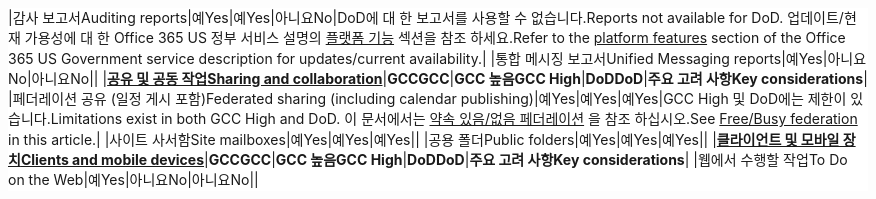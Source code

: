 |<span data-ttu-id="9ceb6-408">감사 보고서</span><span class="sxs-lookup"><span data-stu-id="9ceb6-408">Auditing reports</span></span>|<span data-ttu-id="9ceb6-409">예</span><span class="sxs-lookup"><span data-stu-id="9ceb6-409">Yes</span></span>|<span data-ttu-id="9ceb6-410">예</span><span class="sxs-lookup"><span data-stu-id="9ceb6-410">Yes</span></span>|<span data-ttu-id="9ceb6-411">아니요</span><span class="sxs-lookup"><span data-stu-id="9ceb6-411">No</span></span>|<span data-ttu-id="9ceb6-412">DoD에 대 한 보고서를 사용할 수 없습니다.</span><span class="sxs-lookup"><span data-stu-id="9ceb6-412">Reports not available for DoD.</span></span> <span data-ttu-id="9ceb6-413">업데이트/현재 가용성에 대 한 Office 365 US 정부 서비스 설명의 <a href="https://docs.microsoft.com/office365/servicedescriptions/office-365-platform-service-description/office-365-us-government/office-365-us-government#platform-features">플랫폼 기능</a> 섹션을 참조 하세요.</span><span class="sxs-lookup"><span data-stu-id="9ceb6-413">Refer to the <a href="https://docs.microsoft.com/office365/servicedescriptions/office-365-platform-service-description/office-365-us-government/office-365-us-government#platform-features">platform features</a> section of the Office 365 US Government service description for updates/current availability.</span></span>|
|<span data-ttu-id="9ceb6-414">통합 메시징 보고서</span><span class="sxs-lookup"><span data-stu-id="9ceb6-414">Unified Messaging reports</span></span>|<span data-ttu-id="9ceb6-415">예</span><span class="sxs-lookup"><span data-stu-id="9ceb6-415">Yes</span></span>|<span data-ttu-id="9ceb6-416">아니요</span><span class="sxs-lookup"><span data-stu-id="9ceb6-416">No</span></span>|<span data-ttu-id="9ceb6-417">아니요</span><span class="sxs-lookup"><span data-stu-id="9ceb6-417">No</span></span>||
|<span data-ttu-id="9ceb6-418">**[공유 및 공동 작업](../../exchange-online-service-description/sharing-and-collaboration.md)**</span><span class="sxs-lookup"><span data-stu-id="9ceb6-418">**[Sharing and collaboration](../../exchange-online-service-description/sharing-and-collaboration.md)**</span></span>|<span data-ttu-id="9ceb6-419">**GCC**</span><span class="sxs-lookup"><span data-stu-id="9ceb6-419">**GCC**</span></span>|<span data-ttu-id="9ceb6-420">**GCC 높음**</span><span class="sxs-lookup"><span data-stu-id="9ceb6-420">**GCC High**</span></span>|<span data-ttu-id="9ceb6-421">**DoD**</span><span class="sxs-lookup"><span data-stu-id="9ceb6-421">**DoD**</span></span>|<span data-ttu-id="9ceb6-422">**주요 고려 사항**</span><span class="sxs-lookup"><span data-stu-id="9ceb6-422">**Key considerations**</span></span>|
|<span data-ttu-id="9ceb6-423">페더레이션 공유 (일정 게시 포함)</span><span class="sxs-lookup"><span data-stu-id="9ceb6-423">Federated sharing (including calendar publishing)</span></span>|<span data-ttu-id="9ceb6-424">예</span><span class="sxs-lookup"><span data-stu-id="9ceb6-424">Yes</span></span>|<span data-ttu-id="9ceb6-425">예</span><span class="sxs-lookup"><span data-stu-id="9ceb6-425">Yes</span></span>|<span data-ttu-id="9ceb6-426">예</span><span class="sxs-lookup"><span data-stu-id="9ceb6-426">Yes</span></span>|<span data-ttu-id="9ceb6-427">GCC High 및 DoD에는 제한이 있습니다.</span><span class="sxs-lookup"><span data-stu-id="9ceb6-427">Limitations exist in both GCC High and DoD.</span></span> <span data-ttu-id="9ceb6-428">이 문서에서는 [약속 있음/없음 페더레이션](#freebusy-federation) 을 참조 하십시오.</span><span class="sxs-lookup"><span data-stu-id="9ceb6-428">See [Free/Busy federation](#freebusy-federation) in this article.</span></span>|
|<span data-ttu-id="9ceb6-429">사이트 사서함</span><span class="sxs-lookup"><span data-stu-id="9ceb6-429">Site mailboxes</span></span>|<span data-ttu-id="9ceb6-430">예</span><span class="sxs-lookup"><span data-stu-id="9ceb6-430">Yes</span></span>|<span data-ttu-id="9ceb6-431">예</span><span class="sxs-lookup"><span data-stu-id="9ceb6-431">Yes</span></span>|<span data-ttu-id="9ceb6-432">예</span><span class="sxs-lookup"><span data-stu-id="9ceb6-432">Yes</span></span>||
|<span data-ttu-id="9ceb6-433">공용 폴더</span><span class="sxs-lookup"><span data-stu-id="9ceb6-433">Public folders</span></span>|<span data-ttu-id="9ceb6-434">예</span><span class="sxs-lookup"><span data-stu-id="9ceb6-434">Yes</span></span>|<span data-ttu-id="9ceb6-435">예</span><span class="sxs-lookup"><span data-stu-id="9ceb6-435">Yes</span></span>|<span data-ttu-id="9ceb6-436">예</span><span class="sxs-lookup"><span data-stu-id="9ceb6-436">Yes</span></span>||
|<span data-ttu-id="9ceb6-437">**[클라이언트 및 모바일 장치](../../exchange-online-service-description/clients-and-mobile-devices.md)**</span><span class="sxs-lookup"><span data-stu-id="9ceb6-437">**[Clients and mobile devices](../../exchange-online-service-description/clients-and-mobile-devices.md)**</span></span>|<span data-ttu-id="9ceb6-438">**GCC**</span><span class="sxs-lookup"><span data-stu-id="9ceb6-438">**GCC**</span></span>|<span data-ttu-id="9ceb6-439">**GCC 높음**</span><span class="sxs-lookup"><span data-stu-id="9ceb6-439">**GCC High**</span></span>|<span data-ttu-id="9ceb6-440">**DoD**</span><span class="sxs-lookup"><span data-stu-id="9ceb6-440">**DoD**</span></span>|<span data-ttu-id="9ceb6-441">**주요 고려 사항**</span><span class="sxs-lookup"><span data-stu-id="9ceb6-441">**Key considerations**</span></span>|
|<span data-ttu-id="9ceb6-442">웹에서 수행할 작업</span><span class="sxs-lookup"><span data-stu-id="9ceb6-442">To Do on the Web</span></span>|<span data-ttu-id="9ceb6-443">예</span><span class="sxs-lookup"><span data-stu-id="9ceb6-443">Yes</span></span>|<span data-ttu-id="9ceb6-444">아니요</span><span class="sxs-lookup"><span data-stu-id="9ceb6-444">No</span></span>|<span data-ttu-id="9ceb6-445">아니요</span><span class="sxs-lookup"><span data-stu-id="9ceb6-445">No</span></span>||